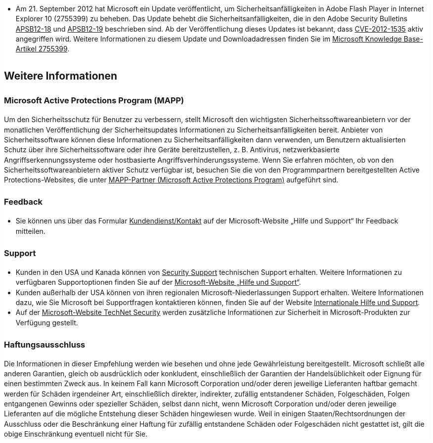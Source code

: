 
  
-   Am 21. September 2012 hat Microsoft ein Update veröffentlicht, um Sicherheitsanfälligkeiten in Adobe Flash Player in Internet Explorer 10 (2755399) zu beheben. Das Update behebt die Sicherheitsanfälligkeiten, die in den Adobe Security Bulletins [APSB12-18](http://www.adobe.com/support/security/bulletins/apsb12-18.html) und [APSB12-19](http://www.adobe.com/support/security/bulletins/apsb12-19.html) beschrieben sind. Ab der Veröffentlichung dieses Updates ist bekannt, dass [CVE-2012-1535](http://cve.mitre.org/cgi-bin/cvename.cgi?name=cve-2012-1535) aktiv angegriffen wird. Weitere Informationen zu diesem Update und Downloadadressen finden Sie im [Microsoft Knowledge Base-Artikel 2755399](http://support.microsoft.com/de-de/kb/2755399).
  
Weitere Informationen  
---------------------
  
### Microsoft Active Protections Program (MAPP)
  
Um den Sicherheitsschutz für Benutzer zu verbessern, stellt Microsoft den wichtigsten Sicherheitssoftwareanbietern vor der monatlichen Veröffentlichung der Sicherheitsupdates Informationen zu Sicherheitsanfälligkeiten bereit. Anbieter von Sicherheitssoftware können diese Informationen zu Sicherheitsanfälligkeiten dann verwenden, um Benutzern aktualisierten Schutz über ihre Sicherheitssoftware oder ihre Geräte bereitzustellen, z. B. Antivirus, netzwerkbasierte Angriffserkennungssysteme oder hostbasierte Angriffsverhinderungssysteme. Wenn Sie erfahren möchten, ob von den Sicherheitssoftwareanbietern aktiver Schutz verfügbar ist, besuchen Sie die von den Programmpartnern bereitgestellten Active Protections-Websites, die unter [MAPP-Partner (Microsoft Active Protections Program)](http://technet.microsoft.com/de-de/security/dn467918) aufgeführt sind.
  
### Feedback
  
-   Sie können uns über das Formular [Kundendienst/Kontakt](https://support.microsoft.com/common/survey.aspx?scid=sw;en;1257&amp;showpage=1&amp;ws=technet&amp;sd=tech) auf der Microsoft-Website „Hilfe und Support“ Ihr Feedback mitteilen.
  
### Support
  
-   Kunden in den USA und Kanada können von [Security Support](https://consumersecuritysupport.microsoft.com/default.aspx?mkt=de-de) technischen Support erhalten. Weitere Informationen zu verfügbaren Supportoptionen finden Sie auf der [Microsoft-Website „Hilfe und Support“](https://support.microsoft.com/de-de).  
-   Kunden außerhalb der USA können von ihren regionalen Microsoft-Niederlassungen Support erhalten. Weitere Informationen dazu, wie Sie Microsoft bei Supportfragen kontaktieren können, finden Sie auf der Website [Internationale Hilfe und Support](https://support2.microsoft.com/de-de/common/international.aspx).  
-   Auf der [Microsoft-Website TechNet Security](http://technet.microsoft.com/de-de/security/default.aspx) werden zusätzliche Informationen zur Sicherheit in Microsoft-Produkten zur Verfügung gestellt.
  
### Haftungsausschluss
  
Die Informationen in dieser Empfehlung werden wie besehen und ohne jede Gewährleistung bereitgestellt. Microsoft schließt alle anderen Garantien, gleich ob ausdrücklich oder konkludent, einschließlich der Garantien der Handelsüblichkeit oder Eignung für einen bestimmten Zweck aus. In keinem Fall kann Microsoft Corporation und/oder deren jeweilige Lieferanten haftbar gemacht werden für Schäden irgendeiner Art, einschließlich direkter, indirekter, zufällig entstandener Schäden, Folgeschäden, Folgen entgangenen Gewinns oder spezieller Schäden, selbst dann nicht, wenn Microsoft Corporation und/oder deren jeweilige Lieferanten auf die mögliche Entstehung dieser Schäden hingewiesen wurde. Weil in einigen Staaten/Rechtsordnungen der Ausschluss oder die Beschränkung einer Haftung für zufällig entstandene Schäden oder Folgeschäden nicht gestattet ist, gilt die obige Einschränkung eventuell nicht für Sie.
  